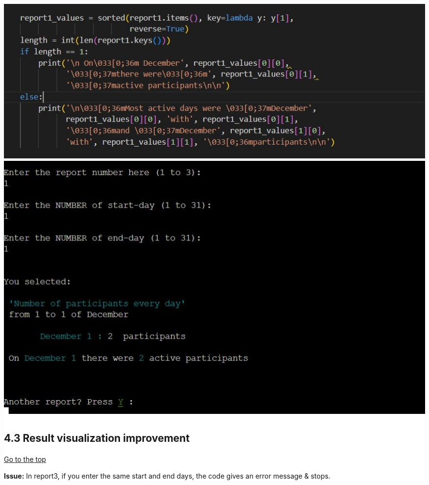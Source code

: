 ![same-day-code-fixed](/images/same-day-code-fix.JPG)
![same-day-fixed](/images/same-day-fix.JPG)


<a name="result-visualization"></a>
## 4.3 Result visualization improvement
[Go to the top](#table-of-contents)

  **Issue:** In report3, if you enter the same start and end days, the code gives an error message & stops.

